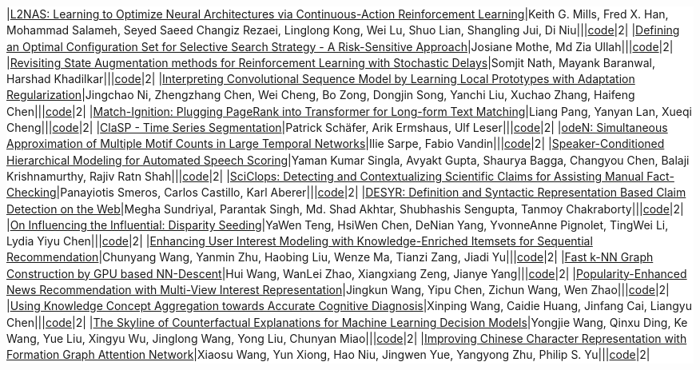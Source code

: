 |[L2NAS: Learning to Optimize Neural Architectures via Continuous-Action Reinforcement Learning](https://doi.org/10.1145/3459637.3482360)|Keith G. Mills, Fred X. Han, Mohammad Salameh, Seyed Saeed Changiz Rezaei, Linglong Kong, Wei Lu, Shuo Lian, Shangling Jui, Di Niu|||[code](https://paperswithcode.com/search?q_meta=&q_type=&q=L2NAS:+Learning+to+Optimize+Neural+Architectures+via+Continuous-Action+Reinforcement+Learning)|2|
|[Defining an Optimal Configuration Set for Selective Search Strategy - A Risk-Sensitive Approach](https://doi.org/10.1145/3459637.3482422)|Josiane Mothe, Md Zia Ullah|||[code](https://paperswithcode.com/search?q_meta=&q_type=&q=Defining+an+Optimal+Configuration+Set+for+Selective+Search+Strategy+-+A+Risk-Sensitive+Approach)|2|
|[Revisiting State Augmentation methods for Reinforcement Learning with Stochastic Delays](https://doi.org/10.1145/3459637.3482386)|Somjit Nath, Mayank Baranwal, Harshad Khadilkar|||[code](https://paperswithcode.com/search?q_meta=&q_type=&q=Revisiting+State+Augmentation+methods+for+Reinforcement+Learning+with+Stochastic+Delays)|2|
|[Interpreting Convolutional Sequence Model by Learning Local Prototypes with Adaptation Regularization](https://doi.org/10.1145/3459637.3482355)|Jingchao Ni, Zhengzhang Chen, Wei Cheng, Bo Zong, Dongjin Song, Yanchi Liu, Xuchao Zhang, Haifeng Chen|||[code](https://paperswithcode.com/search?q_meta=&q_type=&q=Interpreting+Convolutional+Sequence+Model+by+Learning+Local+Prototypes+with+Adaptation+Regularization)|2|
|[Match-Ignition: Plugging PageRank into Transformer for Long-form Text Matching](https://doi.org/10.1145/3459637.3482450)|Liang Pang, Yanyan Lan, Xueqi Cheng|||[code](https://paperswithcode.com/search?q_meta=&q_type=&q=Match-Ignition:+Plugging+PageRank+into+Transformer+for+Long-form+Text+Matching)|2|
|[ClaSP - Time Series Segmentation](https://doi.org/10.1145/3459637.3482240)|Patrick Schäfer, Arik Ermshaus, Ulf Leser|||[code](https://paperswithcode.com/search?q_meta=&q_type=&q=ClaSP+-+Time+Series+Segmentation)|2|
|[odeN: Simultaneous Approximation of Multiple Motif Counts in Large Temporal Networks](https://doi.org/10.1145/3459637.3482459)|Ilie Sarpe, Fabio Vandin|||[code](https://paperswithcode.com/search?q_meta=&q_type=&q=odeN:+Simultaneous+Approximation+of+Multiple+Motif+Counts+in+Large+Temporal+Networks)|2|
|[Speaker-Conditioned Hierarchical Modeling for Automated Speech Scoring](https://doi.org/10.1145/3459637.3482395)|Yaman Kumar Singla, Avyakt Gupta, Shaurya Bagga, Changyou Chen, Balaji Krishnamurthy, Rajiv Ratn Shah|||[code](https://paperswithcode.com/search?q_meta=&q_type=&q=Speaker-Conditioned+Hierarchical+Modeling+for+Automated+Speech+Scoring)|2|
|[SciClops: Detecting and Contextualizing Scientific Claims for Assisting Manual Fact-Checking](https://doi.org/10.1145/3459637.3482475)|Panayiotis Smeros, Carlos Castillo, Karl Aberer|||[code](https://paperswithcode.com/search?q_meta=&q_type=&q=SciClops:+Detecting+and+Contextualizing+Scientific+Claims+for+Assisting+Manual+Fact-Checking)|2|
|[DESYR: Definition and Syntactic Representation Based Claim Detection on the Web](https://doi.org/10.1145/3459637.3482423)|Megha Sundriyal, Parantak Singh, Md. Shad Akhtar, Shubhashis Sengupta, Tanmoy Chakraborty|||[code](https://paperswithcode.com/search?q_meta=&q_type=&q=DESYR:+Definition+and+Syntactic+Representation+Based+Claim+Detection+on+the+Web)|2|
|[On Influencing the Influential: Disparity Seeding](https://doi.org/10.1145/3459637.3482375)|YaWen Teng, HsiWen Chen, DeNian Yang, YvonneAnne Pignolet, TingWei Li, Lydia Yiyu Chen|||[code](https://paperswithcode.com/search?q_meta=&q_type=&q=On+Influencing+the+Influential:+Disparity+Seeding)|2|
|[Enhancing User Interest Modeling with Knowledge-Enriched Itemsets for Sequential Recommendation](https://doi.org/10.1145/3459637.3482256)|Chunyang Wang, Yanmin Zhu, Haobing Liu, Wenze Ma, Tianzi Zang, Jiadi Yu|||[code](https://paperswithcode.com/search?q_meta=&q_type=&q=Enhancing+User+Interest+Modeling+with+Knowledge-Enriched+Itemsets+for+Sequential+Recommendation)|2|
|[Fast k-NN Graph Construction by GPU based NN-Descent](https://doi.org/10.1145/3459637.3482344)|Hui Wang, WanLei Zhao, Xiangxiang Zeng, Jianye Yang|||[code](https://paperswithcode.com/search?q_meta=&q_type=&q=Fast+k-NN+Graph+Construction+by+GPU+based+NN-Descent)|2|
|[Popularity-Enhanced News Recommendation with Multi-View Interest Representation](https://doi.org/10.1145/3459637.3482462)|Jingkun Wang, Yipu Chen, Zichun Wang, Wen Zhao|||[code](https://paperswithcode.com/search?q_meta=&q_type=&q=Popularity-Enhanced+News+Recommendation+with+Multi-View+Interest+Representation)|2|
|[Using Knowledge Concept Aggregation towards Accurate Cognitive Diagnosis](https://doi.org/10.1145/3459637.3482311)|Xinping Wang, Caidie Huang, Jinfang Cai, Liangyu Chen|||[code](https://paperswithcode.com/search?q_meta=&q_type=&q=Using+Knowledge+Concept+Aggregation+towards+Accurate+Cognitive+Diagnosis)|2|
|[The Skyline of Counterfactual Explanations for Machine Learning Decision Models](https://doi.org/10.1145/3459637.3482397)|Yongjie Wang, Qinxu Ding, Ke Wang, Yue Liu, Xingyu Wu, Jinglong Wang, Yong Liu, Chunyan Miao|||[code](https://paperswithcode.com/search?q_meta=&q_type=&q=The+Skyline+of+Counterfactual+Explanations+for+Machine+Learning+Decision+Models)|2|
|[Improving Chinese Character Representation with Formation Graph Attention Network](https://doi.org/10.1145/3459637.3482265)|Xiaosu Wang, Yun Xiong, Hao Niu, Jingwen Yue, Yangyong Zhu, Philip S. Yu|||[code](https://paperswithcode.com/search?q_meta=&q_type=&q=Improving+Chinese+Character+Representation+with+Formation+Graph+Attention+Network)|2|